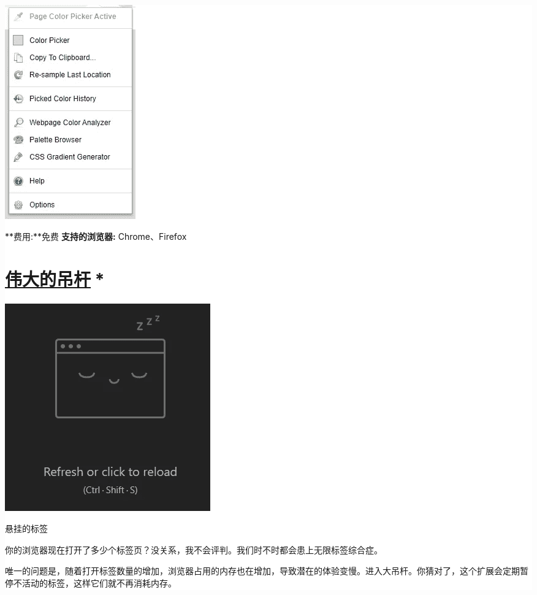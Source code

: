 ![](img/452993893ee12a39f09d685de3f09cb3.png)

**费用:**免费
**支持的浏览器:** Chrome、Firefox

# [伟大的吊杆](https://chrome.google.com/webstore/detail/the-great-suspender/klbibkeccnjlkjkiokjodocebajanakg) *

![](img/f6ab54bcf978135b67da175254ee1bc3.png)

悬挂的标签

你的浏览器现在打开了多少个标签页？没关系，我不会评判。我们时不时都会患上无限标签综合症。

唯一的问题是，随着打开标签数量的增加，浏览器占用的内存也在增加，导致潜在的体验变慢。进入大吊杆。你猜对了，这个扩展会定期暂停不活动的标签，这样它们就不再消耗内存。

